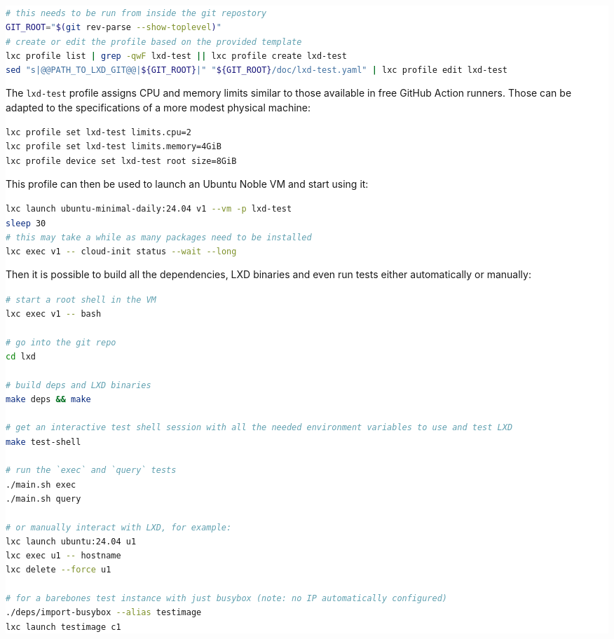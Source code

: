 ```sh
# this needs to be run from inside the git repostory
GIT_ROOT="$(git rev-parse --show-toplevel)"
# create or edit the profile based on the provided template
lxc profile list | grep -qwF lxd-test || lxc profile create lxd-test
sed "s|@@PATH_TO_LXD_GIT@@|${GIT_ROOT}|" "${GIT_ROOT}/doc/lxd-test.yaml" | lxc profile edit lxd-test
```

The `lxd-test` profile assigns CPU and memory limits similar to those available in free GitHub Action runners. Those can be adapted to the specifications of a more modest physical machine:

```sh
lxc profile set lxd-test limits.cpu=2
lxc profile set lxd-test limits.memory=4GiB
lxc profile device set lxd-test root size=8GiB
```

This profile can then be used to launch an Ubuntu Noble VM and start using it:

```sh
lxc launch ubuntu-minimal-daily:24.04 v1 --vm -p lxd-test
sleep 30
# this may take a while as many packages need to be installed
lxc exec v1 -- cloud-init status --wait --long
```

Then it is possible to build all the dependencies, LXD binaries and even run tests either automatically or manually:

```sh
# start a root shell in the VM
lxc exec v1 -- bash

# go into the git repo
cd lxd

# build deps and LXD binaries
make deps && make

# get an interactive test shell session with all the needed environment variables to use and test LXD
make test-shell

# run the `exec` and `query` tests
./main.sh exec
./main.sh query

# or manually interact with LXD, for example:
lxc launch ubuntu:24.04 u1
lxc exec u1 -- hostname
lxc delete --force u1

# for a barebones test instance with just busybox (note: no IP automatically configured)
./deps/import-busybox --alias testimage
lxc launch testimage c1
```
